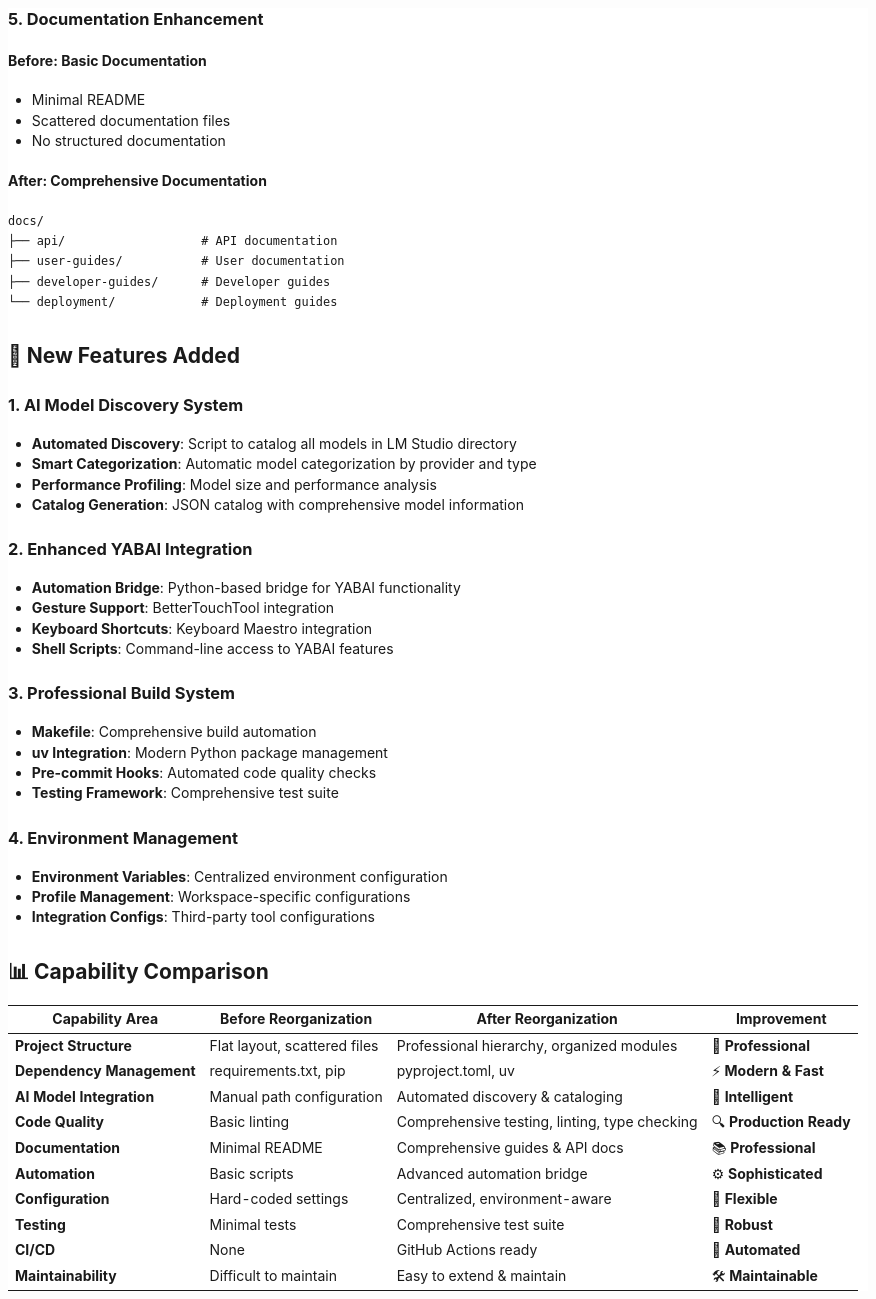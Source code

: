 ### **5. Documentation Enhancement**

#### **Before: Basic Documentation**
- Minimal README
- Scattered documentation files
- No structured documentation

#### **After: Comprehensive Documentation**
```
docs/
├── api/                   # API documentation
├── user-guides/           # User documentation
├── developer-guides/      # Developer guides
└── deployment/            # Deployment guides
```

## 🚀 New Features Added

### **1. AI Model Discovery System**
- **Automated Discovery**: Script to catalog all models in LM Studio directory
- **Smart Categorization**: Automatic model categorization by provider and type
- **Performance Profiling**: Model size and performance analysis
- **Catalog Generation**: JSON catalog with comprehensive model information

### **2. Enhanced YABAI Integration**
- **Automation Bridge**: Python-based bridge for YABAI functionality
- **Gesture Support**: BetterTouchTool integration
- **Keyboard Shortcuts**: Keyboard Maestro integration
- **Shell Scripts**: Command-line access to YABAI features

### **3. Professional Build System**
- **Makefile**: Comprehensive build automation
- **uv Integration**: Modern Python package management
- **Pre-commit Hooks**: Automated code quality checks
- **Testing Framework**: Comprehensive test suite

### **4. Environment Management**
- **Environment Variables**: Centralized environment configuration
- **Profile Management**: Workspace-specific configurations
- **Integration Configs**: Third-party tool configurations

## 📊 Capability Comparison

| Capability Area | Before Reorganization | After Reorganization | Improvement |
|----------------|----------------------|---------------------|-------------|
| **Project Structure** | Flat layout, scattered files | Professional hierarchy, organized modules | 🚀 **Professional** |
| **Dependency Management** | requirements.txt, pip | pyproject.toml, uv | ⚡ **Modern & Fast** |
| **AI Model Integration** | Manual path configuration | Automated discovery & cataloging | 🤖 **Intelligent** |
| **Code Quality** | Basic linting | Comprehensive testing, linting, type checking | 🔍 **Production Ready** |
| **Documentation** | Minimal README | Comprehensive guides & API docs | 📚 **Professional** |
| **Automation** | Basic scripts | Advanced automation bridge | ⚙️ **Sophisticated** |
| **Configuration** | Hard-coded settings | Centralized, environment-aware | 🎯 **Flexible** |
| **Testing** | Minimal tests | Comprehensive test suite | 🧪 **Robust** |
| **CI/CD** | None | GitHub Actions ready | 🔄 **Automated** |
| **Maintainability** | Difficult to maintain | Easy to extend & maintain | 🛠️ **Maintainable** |